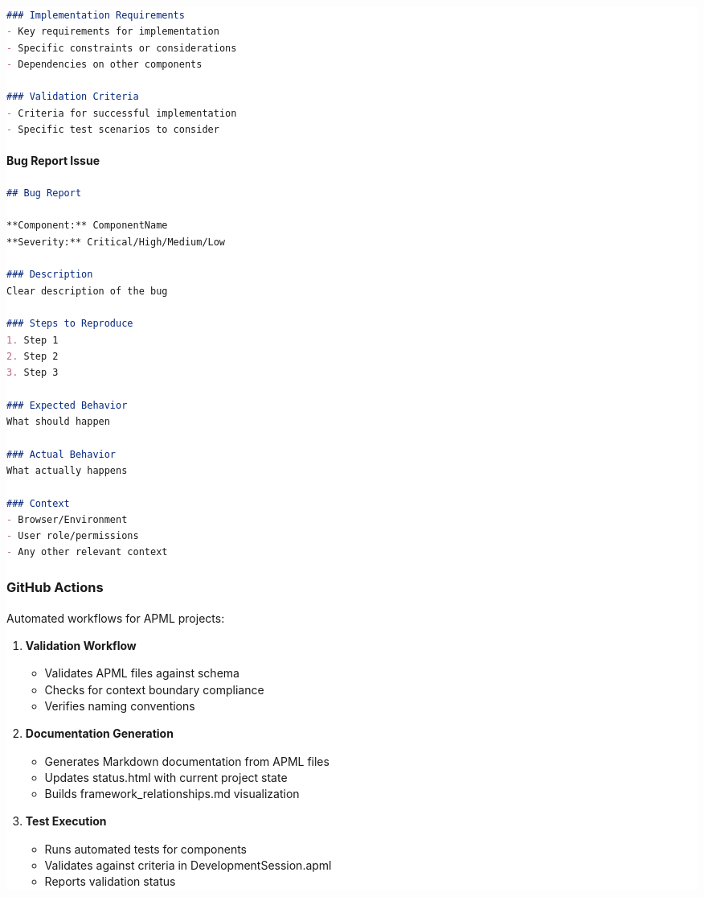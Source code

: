 ```markdown
### Implementation Requirements
- Key requirements for implementation
- Specific constraints or considerations
- Dependencies on other components

### Validation Criteria
- Criteria for successful implementation
- Specific test scenarios to consider
```

#### Bug Report Issue

```markdown
## Bug Report

**Component:** ComponentName
**Severity:** Critical/High/Medium/Low

### Description
Clear description of the bug

### Steps to Reproduce
1. Step 1
2. Step 2
3. Step 3

### Expected Behavior
What should happen

### Actual Behavior
What actually happens

### Context
- Browser/Environment
- User role/permissions
- Any other relevant context
```

### GitHub Actions

Automated workflows for APML projects:

1. **Validation Workflow**
   - Validates APML files against schema
   - Checks for context boundary compliance
   - Verifies naming conventions

2. **Documentation Generation**
   - Generates Markdown documentation from APML files
   - Updates status.html with current project state
   - Builds framework_relationships.md visualization

3. **Test Execution**
   - Runs automated tests for components
   - Validates against criteria in DevelopmentSession.apml
   - Reports validation status
